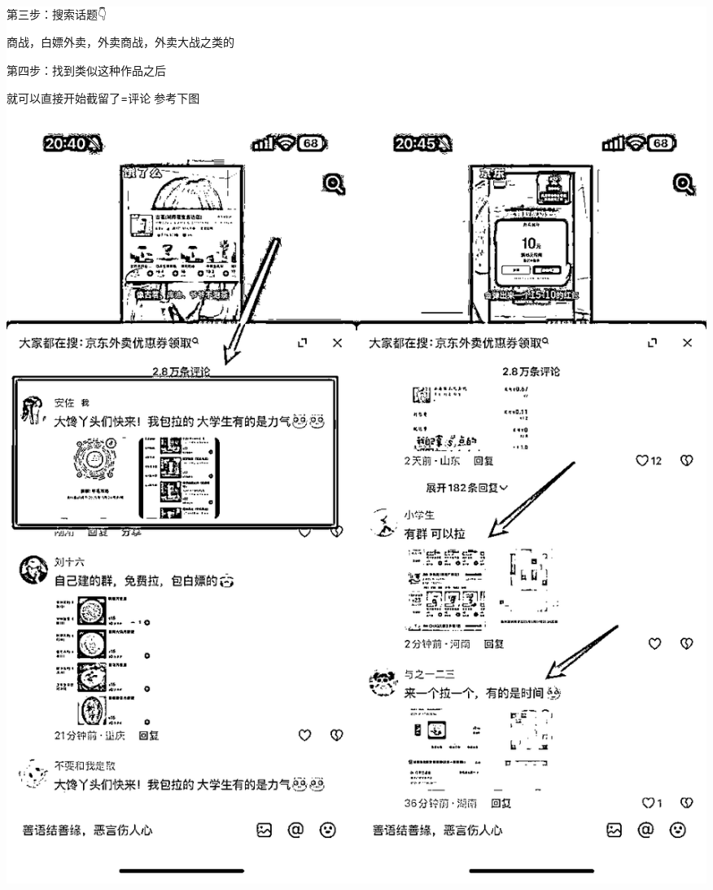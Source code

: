 第三步：搜索话题👇

商战，白嫖外卖，外卖商战，外卖大战之类的

第四步：找到类似这种作品之后

就可以直接开始截留了=评论 参考下图

![](img/2d78730c737f3378f95fe34f367c8ef0.png)
